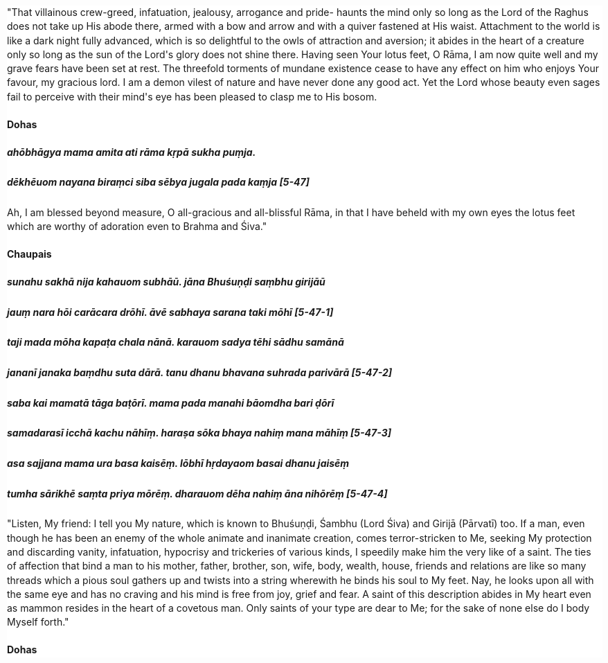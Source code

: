 "That villainous crew-greed, infatuation, jealousy, arrogance and pride- haunts the mind only so long as the Lord of the Raghus does not take up His abode there, armed with a bow and arrow and with a quiver fastened at His waist. Attachment to the world is like a dark night fully advanced, which is so delightful to the owls of attraction and aversion; it abides in the heart of a creature only so long as the sun of the Lord's glory does not shine there. Having seen Your lotus feet, O Rāma, I am now quite well and my grave fears have been set at rest. The threefold torments of mundane existence cease to have any effect on him who enjoys Your favour, my gracious lord. I am a demon vilest of nature and have never done any good act. Yet the Lord whose beauty even sages fail to perceive with their mind's eye has been pleased to clasp me to His bosom.

#### Dohas

##### ahōbhāgya mama amita ati rāma kṛpā sukha puṃja.
##### dēkhēuom nayana biraṃci siba sēbya jugala pada kaṃja [5-47]

Ah, I am blessed beyond measure, O all-gracious and all-blissful Rāma, in that I have beheld with my own eyes the lotus feet which are worthy of adoration even to Brahma and Śiva."

#### Chaupais

##### sunahu sakhā nija kahauom subhāū. jāna Bhuśuṇḍi saṃbhu girijāū
##### jauṃ nara hōi carācara drōhī. āvē sabhaya sarana taki mōhī [5-47-1]
##### taji mada mōha kapaṭa chala nānā. karauom sadya tēhi sādhu samānā
##### jananī janaka baṃdhu suta dārā. tanu dhanu bhavana suhrada parivārā [5-47-2]
##### saba kai mamatā tāga baṭōrī. mama pada manahi bāomdha bari ḍōrī
##### samadarasī icchā kachu nāhīṃ. haraṣa sōka bhaya nahiṃ mana māhīṃ [5-47-3]
##### asa sajjana mama ura basa kaisēṃ. lōbhī hṛdayaom basai dhanu jaisēṃ
##### tumha sārikhē saṃta priya mōrēṃ. dharauom dēha nahiṃ āna nihōrēṃ [5-47-4]

"Listen, My friend: I tell you My nature, which is known to Bhuśuṇḍi, Śambhu (Lord Śiva) and Girijā (Pārvatī) too. If a man, even though he has been an enemy of the whole animate and inanimate creation, comes terror-stricken to Me, seeking My protection and discarding vanity, infatuation, hypocrisy and trickeries of various kinds, I speedily make him the very like of a saint. The ties of affection that bind a man to his mother, father, brother, son, wife, body, wealth, house, friends and relations are like so many threads which a pious soul gathers up and twists into a string wherewith he binds his soul to My feet. Nay, he looks upon all with the same eye and has no craving and his mind is free from joy, grief and fear. A saint of this description abides in My heart even as mammon resides in the heart of a covetous man. Only saints of your type are dear to Me; for the sake of none else do I body Myself forth."

#### Dohas
